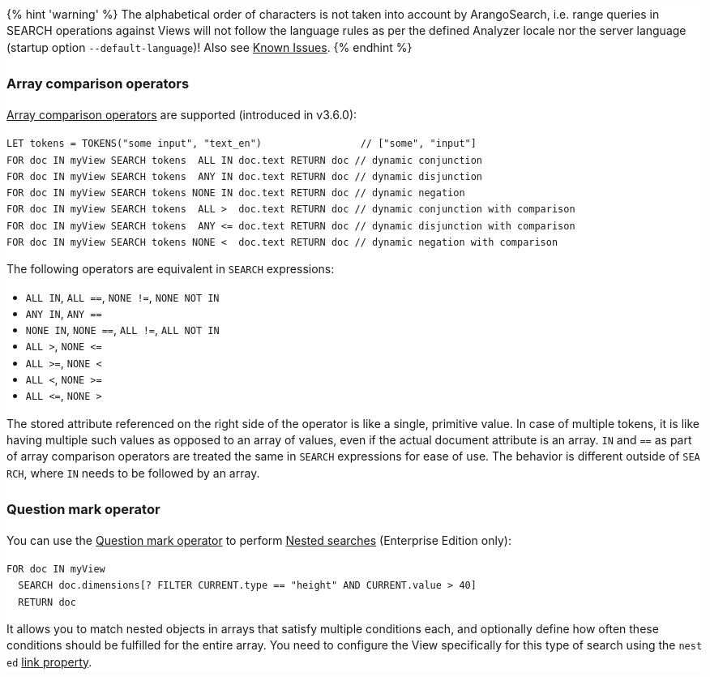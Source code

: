 {% hint 'warning' %}
The alphabetical order of characters is not taken into account by ArangoSearch,
i.e. range queries in SEARCH operations against Views will not follow the
language rules as per the defined Analyzer locale nor the server language
(startup option `--default-language`)!
Also see [Known Issues](../release-notes-known-issues310.html#arangosearch).
{% endhint %}

### Array comparison operators

[Array comparison operators](operators.html#array-comparison-operators) are
supported (introduced in v3.6.0):

```aql
LET tokens = TOKENS("some input", "text_en")                 // ["some", "input"]
FOR doc IN myView SEARCH tokens  ALL IN doc.text RETURN doc // dynamic conjunction
FOR doc IN myView SEARCH tokens  ANY IN doc.text RETURN doc // dynamic disjunction
FOR doc IN myView SEARCH tokens NONE IN doc.text RETURN doc // dynamic negation
FOR doc IN myView SEARCH tokens  ALL >  doc.text RETURN doc // dynamic conjunction with comparison
FOR doc IN myView SEARCH tokens  ANY <= doc.text RETURN doc // dynamic disjunction with comparison
FOR doc IN myView SEARCH tokens NONE <  doc.text RETURN doc // dynamic negation with comparison
```

The following operators are equivalent in `SEARCH` expressions:
- `ALL IN`, `ALL ==`, `NONE !=`, `NONE NOT IN`
- `ANY IN`, `ANY ==`
- `NONE IN`, `NONE ==`, `ALL !=`, `ALL NOT IN`
- `ALL >`, `NONE <=`
- `ALL >=`, `NONE <`
- `ALL <`, `NONE >=`
- `ALL <=`, `NONE >`

The stored attribute referenced on the right side of the operator is like a
single, primitive value. In case of multiple tokens, it is like having multiple
such values as opposed to an array of values, even if the actual document
attribute is an array. `IN` and `==` as part of array comparison operators are
treated the same in `SEARCH` expressions for ease of use. The behavior is
different outside of `SEARCH`, where `IN` needs to be followed by an array.

### Question mark operator

You can use the [Question mark operator](advanced-array-operators.html#question-mark-operator)
to perform [Nested searches](../arangosearch-nested-search.html)
(Enterprise Edition only):

```aql
FOR doc IN myView
  SEARCH doc.dimensions[? FILTER CURRENT.type == "height" AND CURRENT.value > 40]
  RETURN doc
```

It allows you to match nested objects in arrays that satisfy multiple conditions
each, and optionally define how often these conditions should be fulfilled for
the entire array. You need to configure the View specifically for this type of
search using the `nested` [link property](../arangosearch-views.html#link-properties).
